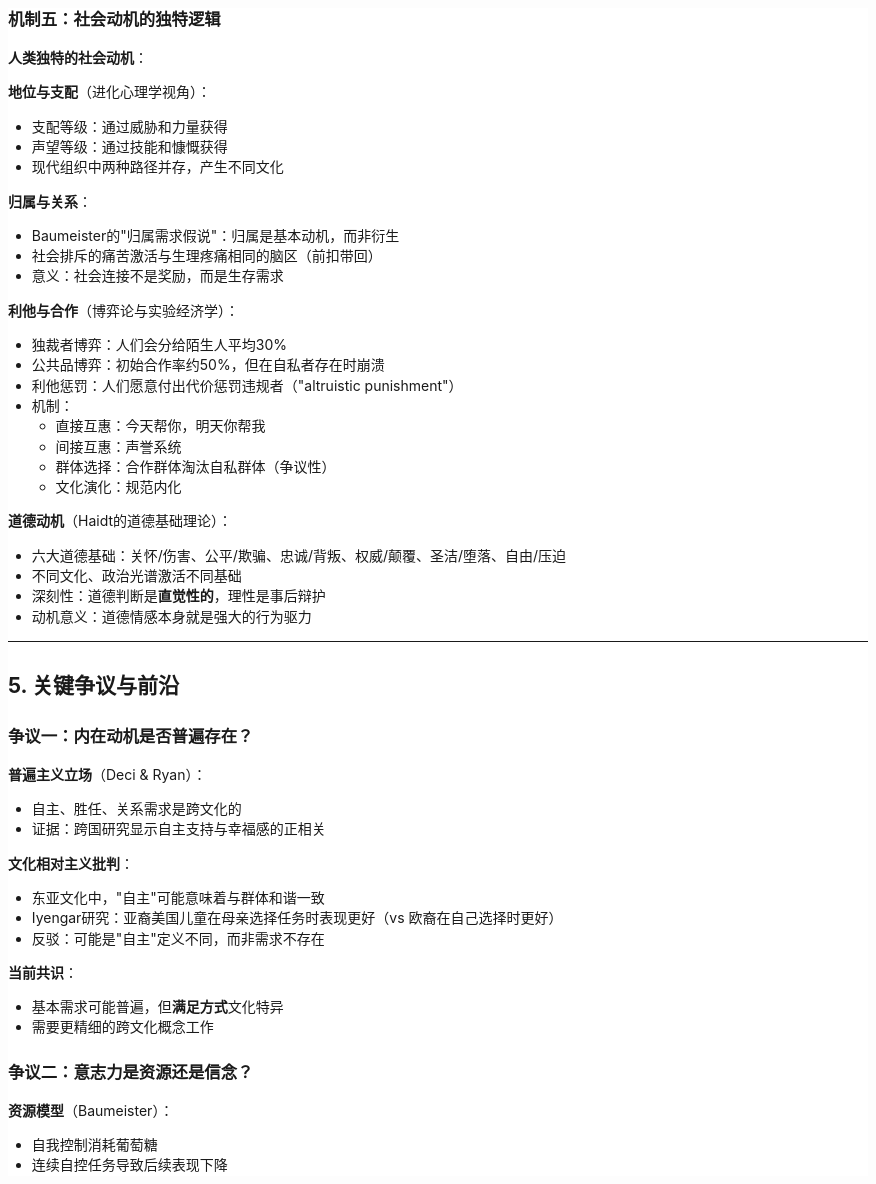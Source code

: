 ### 机制五：社会动机的独特逻辑

**人类独特的社会动机**：

**地位与支配**（进化心理学视角）：
- 支配等级：通过威胁和力量获得
- 声望等级：通过技能和慷慨获得
- 现代组织中两种路径并存，产生不同文化

**归属与关系**：
- Baumeister的"归属需求假说"：归属是基本动机，而非衍生
- 社会排斥的痛苦激活与生理疼痛相同的脑区（前扣带回）
- 意义：社会连接不是奖励，而是生存需求

**利他与合作**（博弈论与实验经济学）：
- 独裁者博弈：人们会分给陌生人平均30%
- 公共品博弈：初始合作率约50%，但在自私者存在时崩溃
- 利他惩罚：人们愿意付出代价惩罚违规者（"altruistic punishment"）
- 机制：
  - 直接互惠：今天帮你，明天你帮我
  - 间接互惠：声誉系统
  - 群体选择：合作群体淘汰自私群体（争议性）
  - 文化演化：规范内化

**道德动机**（Haidt的道德基础理论）：
- 六大道德基础：关怀/伤害、公平/欺骗、忠诚/背叛、权威/颠覆、圣洁/堕落、自由/压迫
- 不同文化、政治光谱激活不同基础
- 深刻性：道德判断是**直觉性的**，理性是事后辩护
- 动机意义：道德情感本身就是强大的行为驱力

---

## 5. 关键争议与前沿

### 争议一：内在动机是否普遍存在？

**普遍主义立场**（Deci & Ryan）：
- 自主、胜任、关系需求是跨文化的
- 证据：跨国研究显示自主支持与幸福感的正相关

**文化相对主义批判**：
- 东亚文化中，"自主"可能意味着与群体和谐一致
- Iyengar研究：亚裔美国儿童在母亲选择任务时表现更好（vs 欧裔在自己选择时更好）
- 反驳：可能是"自主"定义不同，而非需求不存在

**当前共识**：
- 基本需求可能普遍，但**满足方式**文化特异
- 需要更精细的跨文化概念工作

### 争议二：意志力是资源还是信念？

**资源模型**（Baumeister）：
- 自我控制消耗葡萄糖
- 连续自控任务导致后续表现下降
